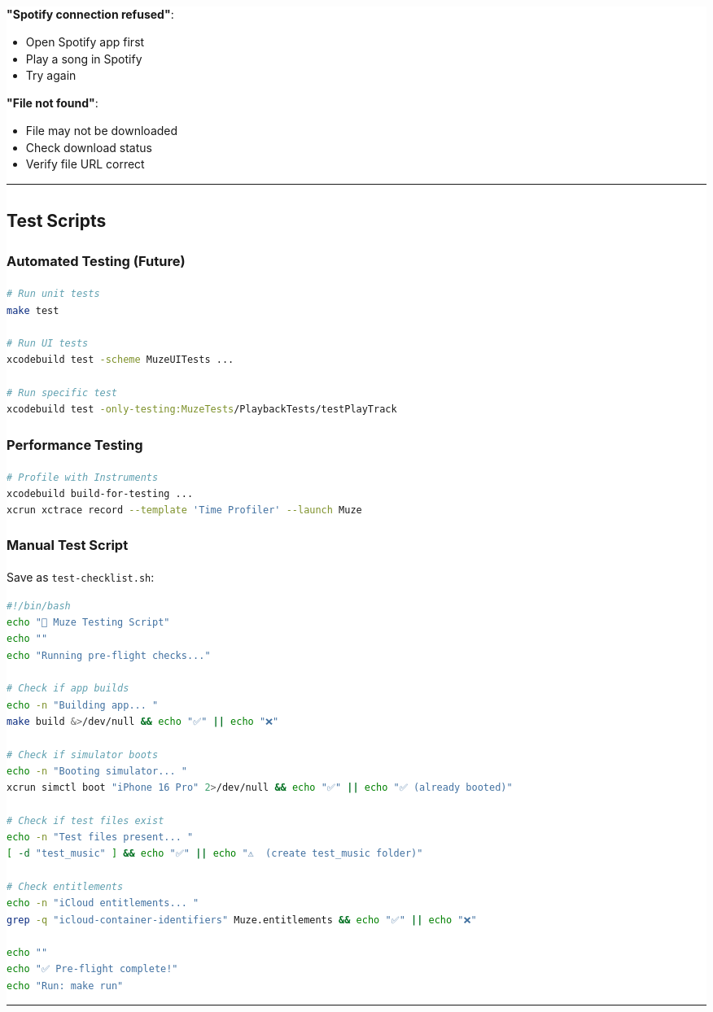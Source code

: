 **"Spotify connection refused"**:
- Open Spotify app first
- Play a song in Spotify
- Try again

**"File not found"**:
- File may not be downloaded
- Check download status
- Verify file URL correct

---

## Test Scripts

### Automated Testing (Future)

```bash
# Run unit tests
make test

# Run UI tests
xcodebuild test -scheme MuzeUITests ...

# Run specific test
xcodebuild test -only-testing:MuzeTests/PlaybackTests/testPlayTrack
```

### Performance Testing

```bash
# Profile with Instruments
xcodebuild build-for-testing ...
xcrun xctrace record --template 'Time Profiler' --launch Muze
```

### Manual Test Script

Save as `test-checklist.sh`:

```bash
#!/bin/bash
echo "🧪 Muze Testing Script"
echo ""
echo "Running pre-flight checks..."

# Check if app builds
echo -n "Building app... "
make build &>/dev/null && echo "✅" || echo "❌"

# Check if simulator boots
echo -n "Booting simulator... "
xcrun simctl boot "iPhone 16 Pro" 2>/dev/null && echo "✅" || echo "✅ (already booted)"

# Check if test files exist
echo -n "Test files present... "
[ -d "test_music" ] && echo "✅" || echo "⚠️  (create test_music folder)"

# Check entitlements
echo -n "iCloud entitlements... "
grep -q "icloud-container-identifiers" Muze.entitlements && echo "✅" || echo "❌"

echo ""
echo "✅ Pre-flight complete!"
echo "Run: make run"
```

---